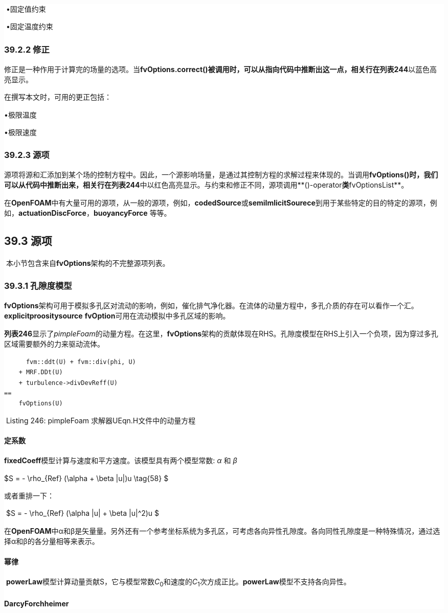 ​	•固定值约束

​	•固定温度约束

### 39.2.2 修正

​	修正是一种作用于计算完的场量的选项。当**fvOptions.correct()**被调用时，可以从指向代码中推断出这一点，相关行在**列表244**以蓝色高亮显示。

在撰写本文时，可用的更正包括：

•极限温度

•极限速度

### 39.2.3 源项

​	源项将源和汇添加到某个场的控制方程中。因此，一个源影响场量，是通过其控制方程的求解过程来体现的。当调用**fvOptions()**时，我们可以从代码中推断出来，相关行在**列表244**中以红色高亮显示。与约束和修正不同，源项调用**()-operator**类**fvOptionsList**。

​	在**OpenFOAM**中有大量可用的源项，从一般的源项，例如，**codedSource**或**semiImlicitSourece**到用于某些特定的目的特定的源项，例如，**actuationDiscForce**，**buoyancyForce** 等等。

## 39.3 源项

​		本小节包含来自**fvOptions**架构的不完整源项列表。

### 39.3.1 孔隙度模型

​		**fvOptions**架构可用于模拟多孔区对流动的影响，例如，催化排气净化器。在流体的动量方程中，多孔介质的存在可以看作一个汇。**explicitproositysource** **fvOption**可用在流动模拟中多孔区域的影响。

​	**列表246**显示了*pimpleFoam*的动量方程。在这里，**fvOptions**架构的贡献体现在RHS。孔隙度模型在RHS上引入一个负项，因为穿过多孔区域需要额外的力来驱动流体。

		  fvm::ddt(U) + fvm::div(phi, U)
		+ MRF.DDt(U)
		+ turbulence->divDevReff(U)
	==
		fvOptions(U)
​					Listing 246: pimpleFoam 求解器UEqn.H文件中的动量方程 

#### 定系数

​	**fixedCoeff**模型计算与速度和平方速度。该模型具有两个模型常数: $\alpha$ 和 $\beta$

$S = - \rho_{Ref} (\alpha + \beta |u|)u \tag{58} $

或者重排一下：

​                           $S = - \rho_{Ref} (\alpha |u| + \beta |u|^2)u  $

​	在**OpenFOAM**中α和β是矢量量。另外还有一个参考坐标系统为多孔区，可考虑各向异性孔隙度。各向同性孔隙度是一种特殊情况，通过选择α和β的各分量相等来表示。

#### 幂律

​	**powerLaw**模型计算动量贡献S，它与模型常数$C_0$和速度的$C_1$次方成正比。**powerLaw**模型不支持各向异性。

#### DarcyForchheimer
